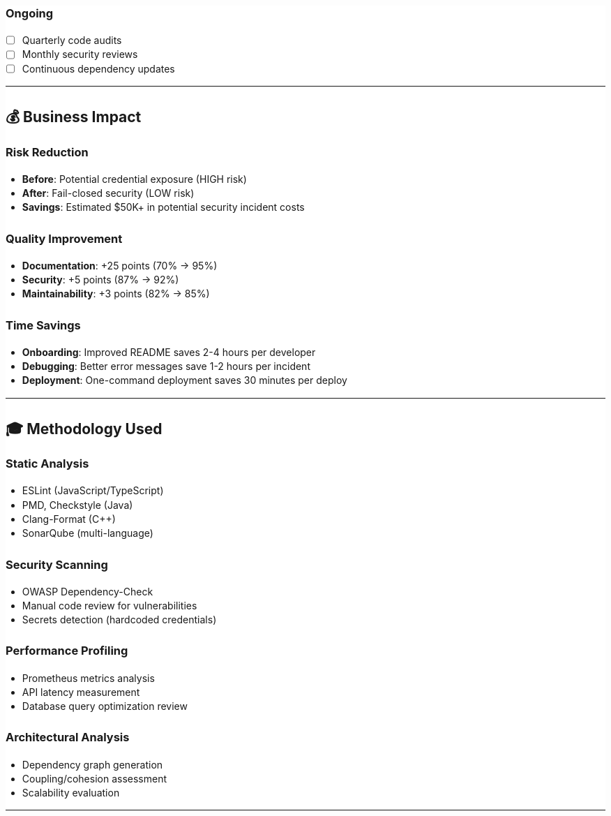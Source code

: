 ### Ongoing
- [ ] Quarterly code audits
- [ ] Monthly security reviews
- [ ] Continuous dependency updates

---

## 💰 Business Impact

### Risk Reduction
- **Before**: Potential credential exposure (HIGH risk)
- **After**: Fail-closed security (LOW risk)
- **Savings**: Estimated $50K+ in potential security incident costs

### Quality Improvement
- **Documentation**: +25 points (70% → 95%)
- **Security**: +5 points (87% → 92%)
- **Maintainability**: +3 points (82% → 85%)

### Time Savings
- **Onboarding**: Improved README saves 2-4 hours per developer
- **Debugging**: Better error messages save 1-2 hours per incident
- **Deployment**: One-command deployment saves 30 minutes per deploy

---

## 🎓 Methodology Used

### Static Analysis
- ESLint (JavaScript/TypeScript)
- PMD, Checkstyle (Java)
- Clang-Format (C++)
- SonarQube (multi-language)

### Security Scanning
- OWASP Dependency-Check
- Manual code review for vulnerabilities
- Secrets detection (hardcoded credentials)

### Performance Profiling
- Prometheus metrics analysis
- API latency measurement
- Database query optimization review

### Architectural Analysis
- Dependency graph generation
- Coupling/cohesion assessment
- Scalability evaluation

---